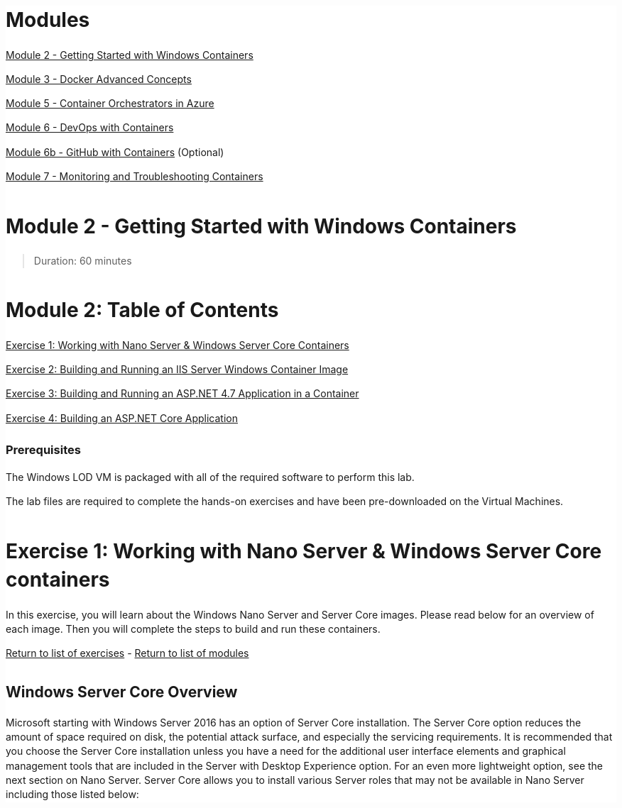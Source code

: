 # Modules
[Module 2 - Getting Started with Windows Containers](#module-2-table-of-contents)  

[Module 3 - Docker Advanced Concepts](#module-3-table-of-contents)  

[Module 5 - Container Orchestrators​ in Azure](#module-5-table-of-contents)  

[Module 6 - DevOps with Containers](#module-6-table-of-contents)  

[Module 6b - GitHub with Containers](#module-6b-table-of-contents) (Optional)

[Module 7 - Monitoring and Troubleshooting Containers](#module-7-table-of-contents)  



# Module 2 - Getting Started with Windows Containers 

> Duration: 60 minutes     

# Module 2: Table of Contents

[Exercise 1: Working with Nano Server & Windows Server Core Containers](#exercise-1-working-with-nano-server--windows-server-core-containers)

[Exercise 2: Building and Running an IIS Server Windows Container Image](#exercise-2-building-and-running-an-iis-server-windows-container-image)

[Exercise 3: Building and Running an ASP.NET 4.7 Application in a Container](#exercise-3-building-and-running-an-aspnet-47-application-in-a-container)

[Exercise 4: Building an ASP.NET Core Application](#exercise-4-building-an-aspnet-core-application)  

### Prerequisites 
  
The Windows LOD VM is packaged with all of the required software to perform this lab. 
  
The lab files are required to complete the hands-on exercises and have been pre-downloaded on the Virtual Machines. 

# Exercise 1: Working with Nano Server & Windows Server Core containers

In this exercise, you will learn about the Windows Nano Server and Server Core images. Please read below for an overview of each image. Then you will complete the steps to build and run these containers.


[Return to list of exercises](#module-2-table-of-contents) - [Return to list of modules](#modules)  
## Windows Server Core Overview

Microsoft starting with Windows Server 2016 has an option of Server Core installation. The Server Core option reduces the amount of space required on disk, the potential attack surface, and especially the servicing requirements. It is recommended that you choose the Server Core installation unless you have a need for the additional user interface elements and graphical management tools that are included in the Server with Desktop Experience option. For an even more lightweight option, see the next section on Nano Server. Server Core allows you to install various Server roles that may not be available in Nano Server including those listed below:
